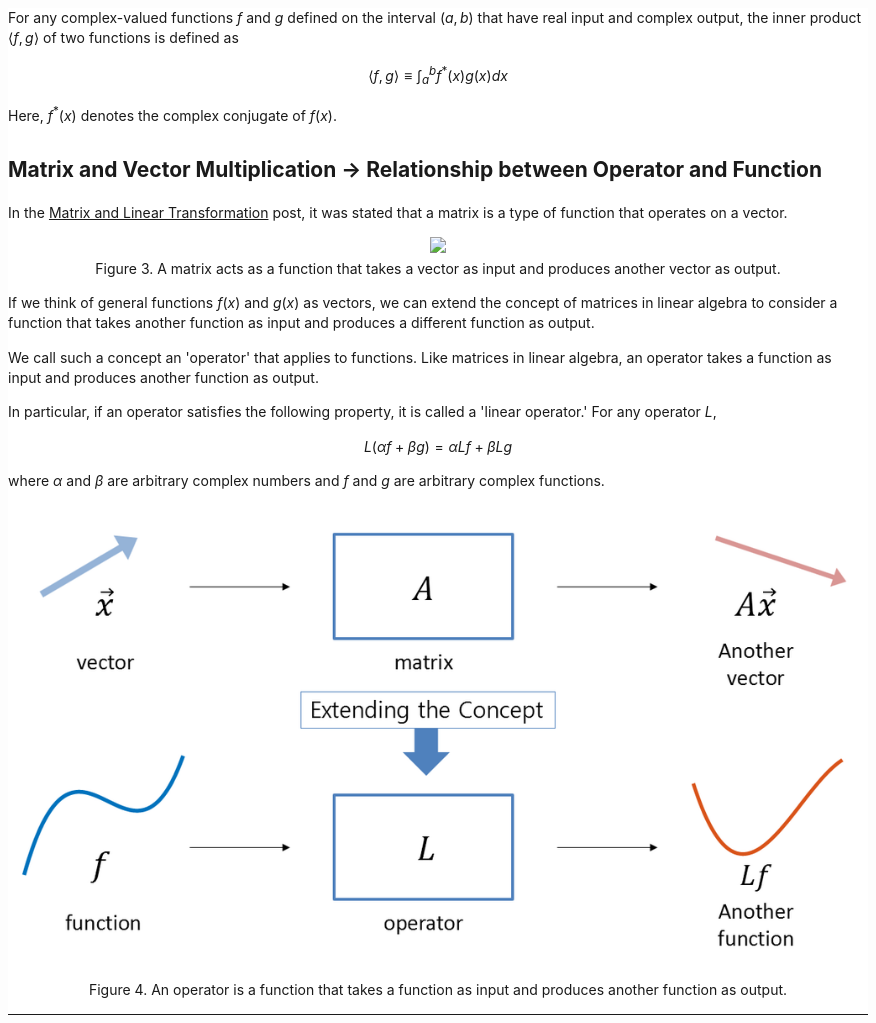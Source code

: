 For any complex-valued functions $f$ and $g$ defined on the interval $(a, b)$ that have real input and complex output, the inner product $\langle f, g\rangle$ of two functions is defined as

$$\langle f, g\rangle \equiv \int_a^bf^*(x)g(x) dx % Equation (10)$$

Here, $f^*(x)$ denotes the complex conjugate of $f(x)$.

## Matrix and Vector Multiplication → Relationship between Operator and Function

In the [Matrix and Linear Transformation](https://angeloyeo.github.io/2019/07/15/Matrix_as_Linear_Transformation_en.html) post, it was stated that a matrix is a type of function that operates on a vector.

<p align="center">
  <img src="https://raw.githubusercontent.com/angeloyeo/angeloyeo.github.io/master/pics/eigen_vector_values/pic1.png">
  <br>
  Figure 3. A matrix acts as a function that takes a vector as input and produces another vector as output.
</p>

If we think of general functions $f(x)$ and $g(x)$ as vectors, we can extend the concept of matrices in linear algebra to consider a function that takes another function as input and produces a different function as output.

We call such a concept an 'operator' that applies to functions. Like matrices in linear algebra, an operator takes a function as input and produces another function as output.

In particular, if an operator satisfies the following property, it is called a 'linear operator.' For any operator $L$,

$$L(\alpha f + \beta g) = \alpha Lf + \beta Lg  % Equation (11)$$

where $\alpha$ and $\beta$ are arbitrary complex numbers and $f$ and $g$ are arbitrary complex functions.

<p align="center">
  <img src="https://raw.githubusercontent.com/angeloyeo/angeloyeo.github.io/master/pics/2021-05-31-linear_operator_and_function_space/pic4_en.png">
  <br>
  Figure 4. An operator is a function that takes a function as input and produces another function as output.
</p>

---